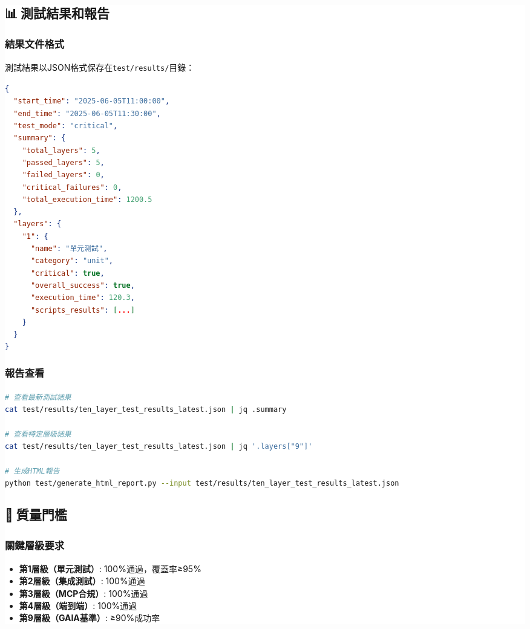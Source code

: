 ## 📊 測試結果和報告

### 結果文件格式

測試結果以JSON格式保存在`test/results/`目錄：

```json
{
  "start_time": "2025-06-05T11:00:00",
  "end_time": "2025-06-05T11:30:00",
  "test_mode": "critical",
  "summary": {
    "total_layers": 5,
    "passed_layers": 5,
    "failed_layers": 0,
    "critical_failures": 0,
    "total_execution_time": 1200.5
  },
  "layers": {
    "1": {
      "name": "單元測試",
      "category": "unit",
      "critical": true,
      "overall_success": true,
      "execution_time": 120.3,
      "scripts_results": [...]
    }
  }
}
```

### 報告查看

```bash
# 查看最新測試結果
cat test/results/ten_layer_test_results_latest.json | jq .summary

# 查看特定層級結果
cat test/results/ten_layer_test_results_latest.json | jq '.layers["9"]'

# 生成HTML報告
python test/generate_html_report.py --input test/results/ten_layer_test_results_latest.json
```

## 🎯 質量門檻

### 關鍵層級要求
- **第1層級（單元測試）**: 100%通過，覆蓋率≥95%
- **第2層級（集成測試）**: 100%通過
- **第3層級（MCP合規）**: 100%通過
- **第4層級（端到端）**: 100%通過
- **第9層級（GAIA基準）**: ≥90%成功率

